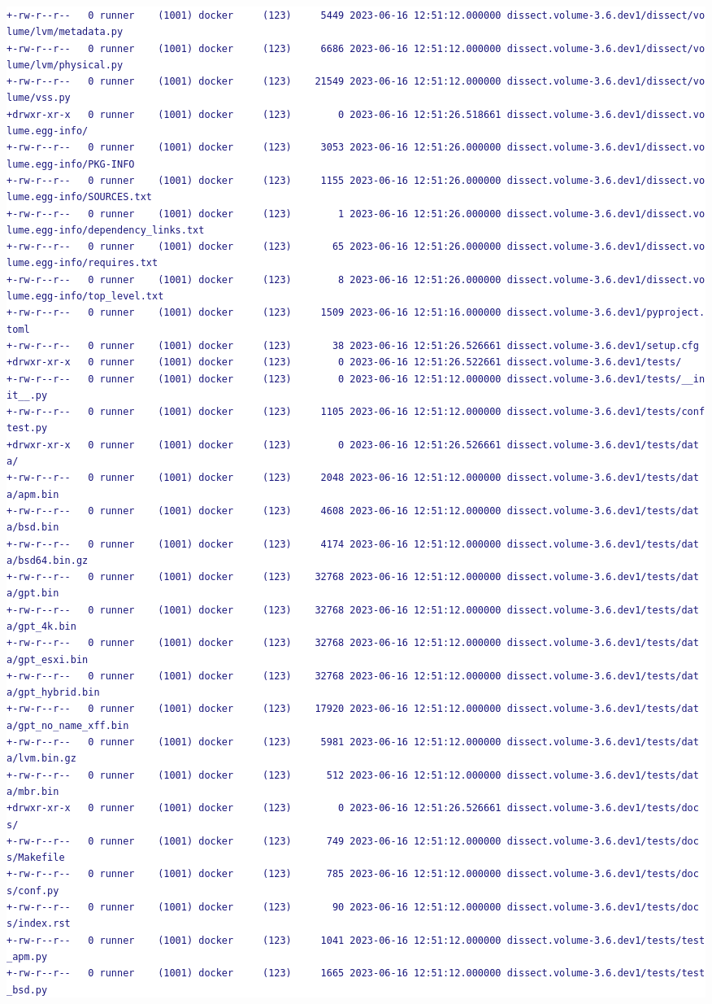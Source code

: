 ```diff
+-rw-r--r--   0 runner    (1001) docker     (123)     5449 2023-06-16 12:51:12.000000 dissect.volume-3.6.dev1/dissect/volume/lvm/metadata.py
+-rw-r--r--   0 runner    (1001) docker     (123)     6686 2023-06-16 12:51:12.000000 dissect.volume-3.6.dev1/dissect/volume/lvm/physical.py
+-rw-r--r--   0 runner    (1001) docker     (123)    21549 2023-06-16 12:51:12.000000 dissect.volume-3.6.dev1/dissect/volume/vss.py
+drwxr-xr-x   0 runner    (1001) docker     (123)        0 2023-06-16 12:51:26.518661 dissect.volume-3.6.dev1/dissect.volume.egg-info/
+-rw-r--r--   0 runner    (1001) docker     (123)     3053 2023-06-16 12:51:26.000000 dissect.volume-3.6.dev1/dissect.volume.egg-info/PKG-INFO
+-rw-r--r--   0 runner    (1001) docker     (123)     1155 2023-06-16 12:51:26.000000 dissect.volume-3.6.dev1/dissect.volume.egg-info/SOURCES.txt
+-rw-r--r--   0 runner    (1001) docker     (123)        1 2023-06-16 12:51:26.000000 dissect.volume-3.6.dev1/dissect.volume.egg-info/dependency_links.txt
+-rw-r--r--   0 runner    (1001) docker     (123)       65 2023-06-16 12:51:26.000000 dissect.volume-3.6.dev1/dissect.volume.egg-info/requires.txt
+-rw-r--r--   0 runner    (1001) docker     (123)        8 2023-06-16 12:51:26.000000 dissect.volume-3.6.dev1/dissect.volume.egg-info/top_level.txt
+-rw-r--r--   0 runner    (1001) docker     (123)     1509 2023-06-16 12:51:16.000000 dissect.volume-3.6.dev1/pyproject.toml
+-rw-r--r--   0 runner    (1001) docker     (123)       38 2023-06-16 12:51:26.526661 dissect.volume-3.6.dev1/setup.cfg
+drwxr-xr-x   0 runner    (1001) docker     (123)        0 2023-06-16 12:51:26.522661 dissect.volume-3.6.dev1/tests/
+-rw-r--r--   0 runner    (1001) docker     (123)        0 2023-06-16 12:51:12.000000 dissect.volume-3.6.dev1/tests/__init__.py
+-rw-r--r--   0 runner    (1001) docker     (123)     1105 2023-06-16 12:51:12.000000 dissect.volume-3.6.dev1/tests/conftest.py
+drwxr-xr-x   0 runner    (1001) docker     (123)        0 2023-06-16 12:51:26.526661 dissect.volume-3.6.dev1/tests/data/
+-rw-r--r--   0 runner    (1001) docker     (123)     2048 2023-06-16 12:51:12.000000 dissect.volume-3.6.dev1/tests/data/apm.bin
+-rw-r--r--   0 runner    (1001) docker     (123)     4608 2023-06-16 12:51:12.000000 dissect.volume-3.6.dev1/tests/data/bsd.bin
+-rw-r--r--   0 runner    (1001) docker     (123)     4174 2023-06-16 12:51:12.000000 dissect.volume-3.6.dev1/tests/data/bsd64.bin.gz
+-rw-r--r--   0 runner    (1001) docker     (123)    32768 2023-06-16 12:51:12.000000 dissect.volume-3.6.dev1/tests/data/gpt.bin
+-rw-r--r--   0 runner    (1001) docker     (123)    32768 2023-06-16 12:51:12.000000 dissect.volume-3.6.dev1/tests/data/gpt_4k.bin
+-rw-r--r--   0 runner    (1001) docker     (123)    32768 2023-06-16 12:51:12.000000 dissect.volume-3.6.dev1/tests/data/gpt_esxi.bin
+-rw-r--r--   0 runner    (1001) docker     (123)    32768 2023-06-16 12:51:12.000000 dissect.volume-3.6.dev1/tests/data/gpt_hybrid.bin
+-rw-r--r--   0 runner    (1001) docker     (123)    17920 2023-06-16 12:51:12.000000 dissect.volume-3.6.dev1/tests/data/gpt_no_name_xff.bin
+-rw-r--r--   0 runner    (1001) docker     (123)     5981 2023-06-16 12:51:12.000000 dissect.volume-3.6.dev1/tests/data/lvm.bin.gz
+-rw-r--r--   0 runner    (1001) docker     (123)      512 2023-06-16 12:51:12.000000 dissect.volume-3.6.dev1/tests/data/mbr.bin
+drwxr-xr-x   0 runner    (1001) docker     (123)        0 2023-06-16 12:51:26.526661 dissect.volume-3.6.dev1/tests/docs/
+-rw-r--r--   0 runner    (1001) docker     (123)      749 2023-06-16 12:51:12.000000 dissect.volume-3.6.dev1/tests/docs/Makefile
+-rw-r--r--   0 runner    (1001) docker     (123)      785 2023-06-16 12:51:12.000000 dissect.volume-3.6.dev1/tests/docs/conf.py
+-rw-r--r--   0 runner    (1001) docker     (123)       90 2023-06-16 12:51:12.000000 dissect.volume-3.6.dev1/tests/docs/index.rst
+-rw-r--r--   0 runner    (1001) docker     (123)     1041 2023-06-16 12:51:12.000000 dissect.volume-3.6.dev1/tests/test_apm.py
+-rw-r--r--   0 runner    (1001) docker     (123)     1665 2023-06-16 12:51:12.000000 dissect.volume-3.6.dev1/tests/test_bsd.py
```